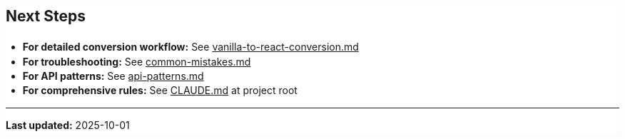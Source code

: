
## Next Steps

- **For detailed conversion workflow:** See [vanilla-to-react-conversion.md](../vanilla-to-react-conversion.md)
- **For troubleshooting:** See [common-mistakes.md](./common-mistakes.md)
- **For API patterns:** See [api-patterns.md](./api-patterns.md)
- **For comprehensive rules:** See [CLAUDE.md](../../../CLAUDE.md) at project root

---

**Last updated:** 2025-10-01
